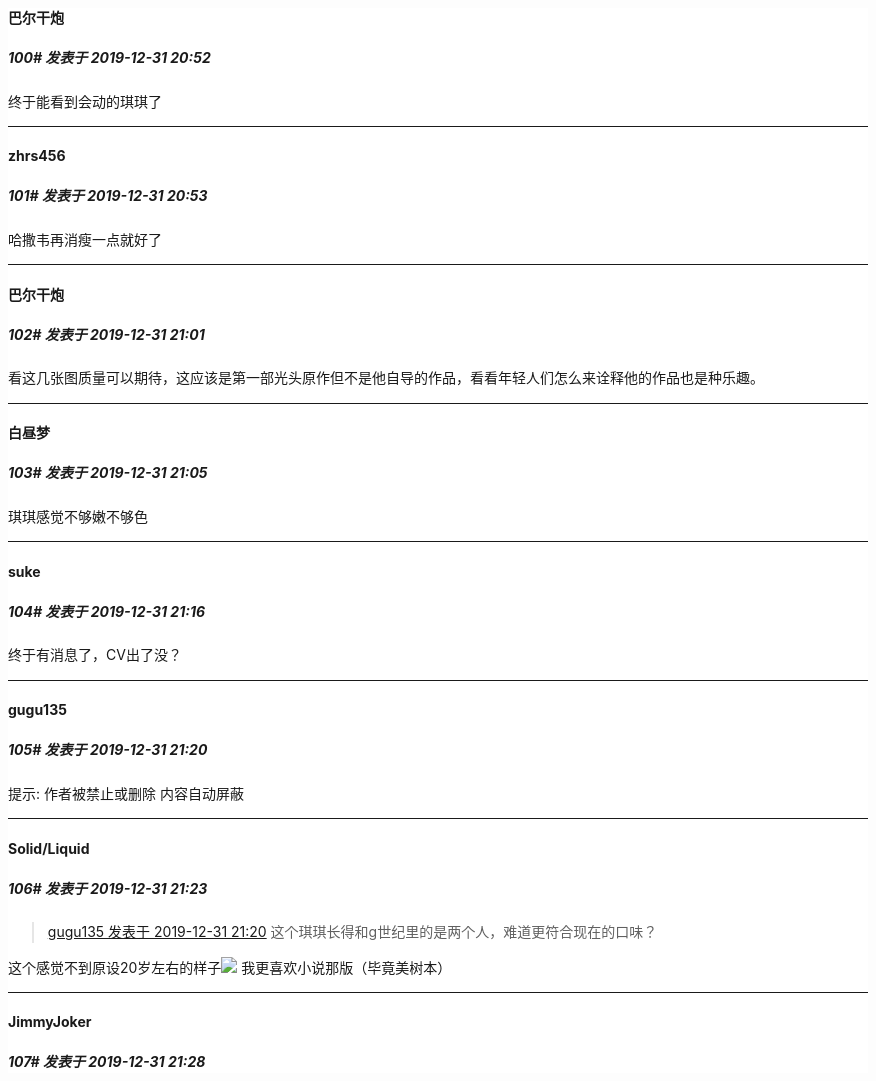 ####  巴尔干炮  
##### 100#       发表于 2019-12-31 20:52

终于能看到会动的琪琪了

*****

####  zhrs456  
##### 101#       发表于 2019-12-31 20:53

哈撒韦再消瘦一点就好了

*****

####  巴尔干炮  
##### 102#       发表于 2019-12-31 21:01

看这几张图质量可以期待，这应该是第一部光头原作但不是他自导的作品，看看年轻人们怎么来诠释他的作品也是种乐趣。

*****

####  白昼梦  
##### 103#       发表于 2019-12-31 21:05

琪琪感觉不够嫩不够色

*****

####  suke  
##### 104#       发表于 2019-12-31 21:16

终于有消息了，CV出了没？

*****

####  gugu135  
##### 105#       发表于 2019-12-31 21:20

提示: 作者被禁止或删除 内容自动屏蔽

*****

####  Solid/Liquid  
##### 106#       发表于 2019-12-31 21:23

<blockquote><a href="httphttps://bbs.saraba1st.com/2b/forum.php?mod=redirect&amp;goto=findpost&amp;pid=46049102&amp;ptid=1803647" target="_blank">gugu135 发表于 2019-12-31 21:20</a>
这个琪琪长得和g世纪里的是两个人，难道更符合现在的口味？</blockquote>
这个感觉不到原设20岁左右的样子<img src="https://static.saraba1st.com/image/smiley/face2017/001.png" referrerpolicy="no-referrer">
我更喜欢小说那版（毕竟美树本）

*****

####  JimmyJoker  
##### 107#       发表于 2019-12-31 21:28
